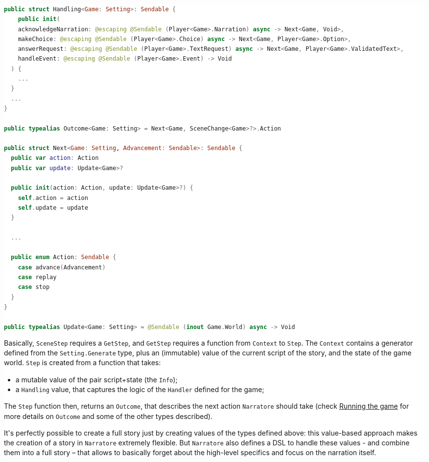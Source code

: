 ```swift
public struct Handling<Game: Setting>: Sendable {
    public init(
    acknowledgeNarration: @escaping @Sendable (Player<Game>.Narration) async -> Next<Game, Void>,
    makeChoice: @escaping @Sendable (Player<Game>.Choice) async -> Next<Game, Player<Game>.Option>,
    answerRequest: @escaping @Sendable (Player<Game>.TextRequest) async -> Next<Game, Player<Game>.ValidatedText>,
    handleEvent: @escaping @Sendable (Player<Game>.Event) -> Void
  ) {
    ...
  }
  ...
}

public typealias Outcome<Game: Setting> = Next<Game, SceneChange<Game>?>.Action

public struct Next<Game: Setting, Advancement: Sendable>: Sendable {
  public var action: Action
  public var update: Update<Game>?

  public init(action: Action, update: Update<Game>?) {
    self.action = action
    self.update = update
  }

  ...

  public enum Action: Sendable {
    case advance(Advancement)
    case replay
    case stop
  }
}

public typealias Update<Game: Setting> = @Sendable (inout Game.World) async -> Void
```

Basically, `SceneStep` requires a `GetStep`, and `GetStep` requires a function from `Context` to `Step`. The `Context` contains a generator defined from the `Setting.Generate` type, plus an (immutable) value of the current script of the story, and the state of the game world. `Step` is created from a function that takes:

- a mutable value of the pair script+state (the `Info`);
- a `Handling` value, that captures the logic of the `Handler` defined for the game;

The `Step` function then, returns an `Outcome`, that describes the next action `Narratore` should take (check [Running the game](RUNNING_THE_GAME.md) for more details on `Outcome` and some of the other types described).

It's perfectly possible to create a full story just by creating values of the types defined above: this value-based approach makes the creation of a story in `Narratore` extremely flexible. But `Narratore` also defines a DSL to handle these values - and combine them into a full story – that allows to basically forget about the high-level specifics and focus on the narration itself.
